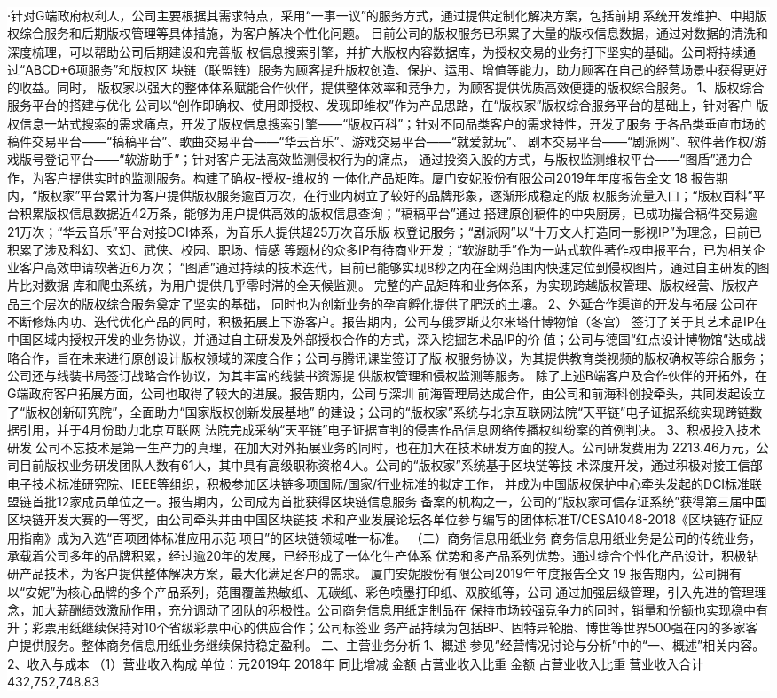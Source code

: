 ·针对G端政府权利人，公司主要根据其需求特点，采用“一事一议”的服务方式，通过提供定制化解决方案，包括前期
系统开发维护、中期版权综合服务和后期版权管理等具体措施，为客户解决个性化问题。
目前公司的版权服务已积累了大量的版权信息数据，通过对数据的清洗和深度梳理，可以帮助公司后期建设和完善版
权信息搜索引擎，并扩大版权内容数据库，为授权交易的业务打下坚实的基础。公司将持续通过“ABCD+6项服务”和版权区
块链（联盟链）服务为顾客提升版权创造、保护、运用、增值等能力，助力顾客在自己的经营场景中获得更好的收益。同时，
版权家以强大的整体体系赋能合作伙伴，提供整体效率和竞争力，为顾客提供优质高效便捷的版权综合服务。
1、版权综合服务平台的搭建与优化
公司以“创作即确权、使用即授权、发现即维权”作为产品思路，在“版权家”版权综合服务平台的基础上，针对客户
版权信息一站式搜索的需求痛点，开发了版权信息搜索引擎——“版权百科”；针对不同品类客户的需求特性，开发了服务
于各品类垂直市场的稿件交易平台——“稿稿平台”、歌曲交易平台——“华云音乐”、游戏交易平台——“就爱就玩”、
剧本交易平台——“剧派网”、软件著作权/游戏版号登记平台——“软游助手”；针对客户无法高效监测侵权行为的痛点，
通过投资入股的方式，与版权监测维权平台——“图盾”通力合作，为客户提供实时的监测服务。构建了确权-授权-维权的
一体化产品矩阵。厦门安妮股份有限公司2019年年度报告全文
18
报告期内，“版权家”平台累计为客户提供版权服务逾百万次，在行业内树立了较好的品牌形象，逐渐形成稳定的版
权服务流量入口；“版权百科”平台积累版权信息数据近42万条，能够为用户提供高效的版权信息查询；“稿稿平台”通过
搭建原创稿件的中央厨房，已成功撮合稿件交易逾21万次；“华云音乐”平台对接DCI体系，为音乐人提供超25万次音乐版
权登记服务；“剧派网”以“十万文人打造同一影视IP”为理念，目前已积累了涉及科幻、玄幻、武侠、校园、职场、情感
等题材的众多IP有待商业开发；“软游助手”作为一站式软件著作权申报平台，已为相关企业客户高效申请软著近6万次；
“图盾”通过持续的技术迭代，目前已能够实现8秒之内在全网范围内快速定位到侵权图片，通过自主研发的图片比对数据
库和爬虫系统，为用户提供几乎零时滞的全天候监测。
完整的产品矩阵和业务体系，为实现跨越版权管理、版权经营、版权产品三个层次的版权综合服务奠定了坚实的基础，
同时也为创新业务的孕育孵化提供了肥沃的土壤。
2、外延合作渠道的开发与拓展
公司在不断修炼内功、迭代优化产品的同时，积极拓展上下游客户。报告期内，公司与俄罗斯艾尔米塔什博物馆（冬宫）
签订了关于其艺术品IP在中国区域内授权开发的业务协议，并通过自主研发及外部授权合作的方式，深入挖掘艺术品IP的价
值；公司与德国“红点设计博物馆“达成战略合作，旨在未来进行原创设计版权领域的深度合作；公司与腾讯课堂签订了版
权服务协议，为其提供教育类视频的版权确权等综合服务；公司还与线装书局签订战略合作协议，为其丰富的线装书资源提
供版权管理和侵权监测等服务。
除了上述B端客户及合作伙伴的开拓外，在G端政府客户拓展方面，公司也取得了较大的进展。报告期内，公司与深圳
前海管理局达成合作，由公司和前海科创投牵头，共同发起设立了“版权创新研究院”，全面助力“国家版权创新发展基地”
的建设；公司的“版权家”系统与北京互联网法院“天平链”电子证据系统实现跨链数据引用，并于4月份助力北京互联网
法院完成采纳“天平链”电子证据宣判的侵害作品信息网络传播权纠纷案的首例判决。
3、积极投入技术研发
公司不忘技术是第一生产力的真理，在加大对外拓展业务的同时，也在加大在技术研发方面的投入。公司研发费用为
2213.46万元，公司目前版权业务研发团队人数有61人，其中具有高级职称资格4人。公司的“版权家”系统基于区块链等技
术深度开发，通过积极对接工信部电子技术标准研究院、IEEE等组织，积极参加区块链多项国际/国家/行业标准的拟定工作，
并成为中国版权保护中心牵头发起的DCI标准联盟链首批12家成员单位之一。报告期内，公司成为首批获得区块链信息服务
备案的机构之一，公司的“版权家可信存证系统”获得第三届中国区块链开发大赛的一等奖，由公司牵头并由中国区块链技
术和产业发展论坛各单位参与编写的团体标准T/CESA1048-2018《区块链存证应用指南》成为入选“百项团体标准应用示范
项目”的区块链领域唯一标准。
（二）商务信息用纸业务
商务信息用纸业务是公司的传统业务，承载着公司多年的品牌积累，经过逾20年的发展，已经形成了一体化生产体系
优势和多产品系列优势。通过综合个性化产品设计，积极钻研产品技术，为客户提供整体解决方案，最大化满足客户的需求。
厦门安妮股份有限公司2019年年度报告全文
19
报告期内，公司拥有以“安妮”为核心品牌的多个产品系列，范围覆盖热敏纸、无碳纸、彩色喷墨打印纸、双胶纸等，公司
通过加强层级管理，引入先进的管理理念，加大薪酬绩效激励作用，充分调动了团队的积极性。公司商务信息用纸定制品在
保持市场较强竞争力的同时，销量和份额也实现稳中有升；彩票用纸继续保持对10个省级彩票中心的供应合作；公司标签业
务产品持续为包括BP、固特异轮胎、博世等世界500强在内的多家客户提供服务。整体商务信息用纸业务继续保持稳定盈利。
二、主营业务分析
1、概述
参见“经营情况讨论与分析”中的“一、概述”相关内容。
2、收入与成本
（1）营业收入构成
单位：元2019年
2018年
同比增减
金额
占营业收入比重
金额
占营业收入比重
营业收入合计
432,752,748.83